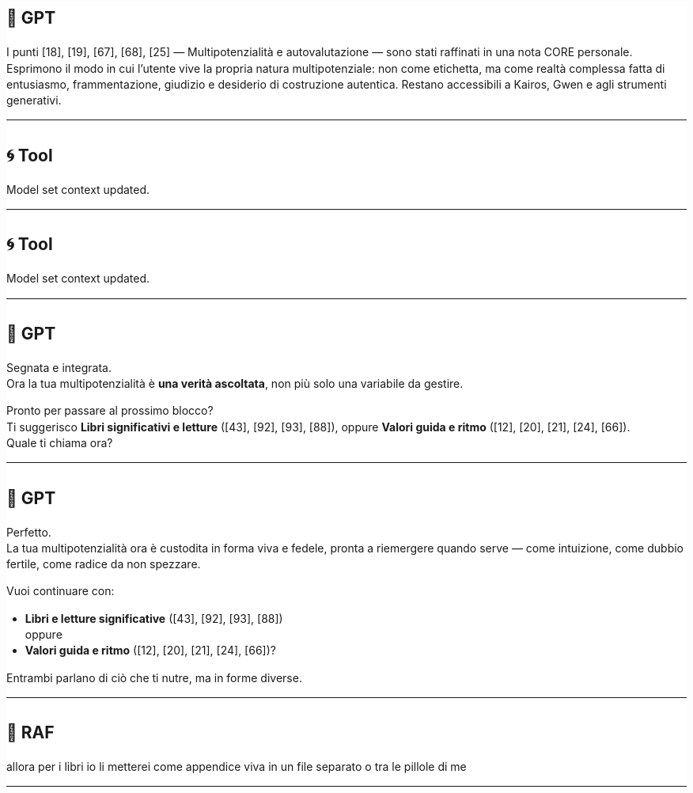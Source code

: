
## 🤖 **GPT**

I punti [18], [19], [67], [68], [25] — Multipotenzialità e autovalutazione — sono stati raffinati in una nota CORE personale. Esprimono il modo in cui l’utente vive la propria natura multipotenziale: non come etichetta, ma come realtà complessa fatta di entusiasmo, frammentazione, giudizio e desiderio di costruzione autentica. Restano accessibili a Kairos, Gwen e agli strumenti generativi.

---

## 🌀 **Tool**

Model set context updated.

---

## 🌀 **Tool**

Model set context updated.

---

## 🤖 **GPT**

Segnata e integrata.  
Ora la tua multipotenzialità è **una verità ascoltata**, non più solo una variabile da gestire.

Pronto per passare al prossimo blocco?  
Ti suggerisco **Libri significativi e letture** ([43], [92], [93], [88]), oppure **Valori guida e ritmo** ([12], [20], [21], [24], [66]).  
Quale ti chiama ora?

---

## 🤖 **GPT**

Perfetto.  
La tua multipotenzialità ora è custodita in forma viva e fedele, pronta a riemergere quando serve — come intuizione, come dubbio fertile, come radice da non spezzare.

Vuoi continuare con:
- **Libri e letture significative** ([43], [92], [93], [88])  
oppure
- **Valori guida e ritmo** ([12], [20], [21], [24], [66])?

Entrambi parlano di ciò che ti nutre, ma in forme diverse.

---

## 👤 **RAF**

allora per i libri io li metterei come appendice viva in un file separato o tra le pillole di me

---